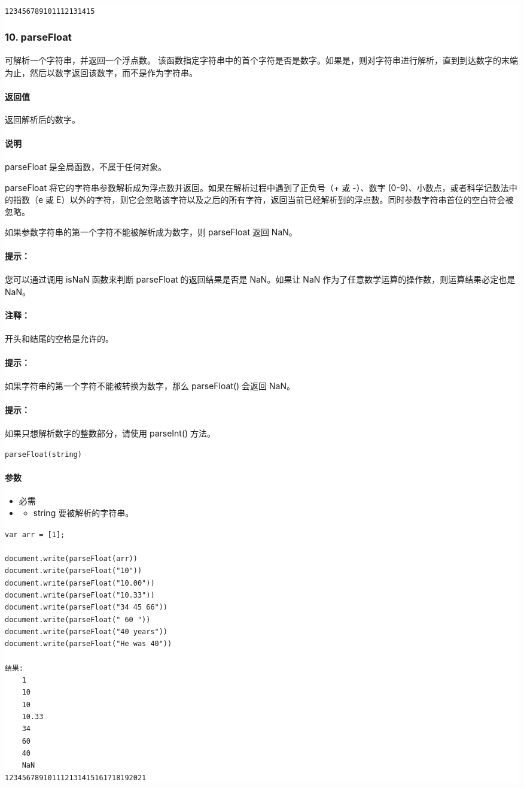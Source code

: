 ```
123456789101112131415
```

### 10. parseFloat

可解析一个字符串，并返回一个浮点数。
该函数指定字符串中的首个字符是否是数字。如果是，则对字符串进行解析，直到到达数字的末端为止，然后以数字返回该数字，而不是作为字符串。

#### 返回值

返回解析后的数字。

#### 说明

parseFloat 是全局函数，不属于任何对象。

parseFloat 将它的字符串参数解析成为浮点数并返回。如果在解析过程中遇到了正负号（+ 或 -）、数字 (0-9)、小数点，或者科学记数法中的指数（e 或 E）以外的字符，则它会忽略该字符以及之后的所有字符，返回当前已经解析到的浮点数。同时参数字符串首位的空白符会被忽略。

如果参数字符串的第一个字符不能被解析成为数字，则 parseFloat 返回 NaN。

#### 提示：

您可以通过调用 isNaN 函数来判断 parseFloat 的返回结果是否是 NaN。如果让 NaN 作为了任意数学运算的操作数，则运算结果必定也是 NaN。

#### 注释：

开头和结尾的空格是允许的。

#### 提示：

如果字符串的第一个字符不能被转换为数字，那么 parseFloat() 会返回 NaN。

#### 提示：

如果只想解析数字的整数部分，请使用 parseInt() 方法。

```
parseFloat(string)
```

#### 参数

- 必需
- - string 要被解析的字符串。

```
var arr = [1];

document.write(parseFloat(arr))
document.write(parseFloat("10")) 
document.write(parseFloat("10.00")) 
document.write(parseFloat("10.33")) 
document.write(parseFloat("34 45 66")) 
document.write(parseFloat(" 60 ")) 
document.write(parseFloat("40 years"))
document.write(parseFloat("He was 40"))

结果:
    1
    10
    10
    10.33
    34
    60
    40
    NaN
123456789101112131415161718192021
```
